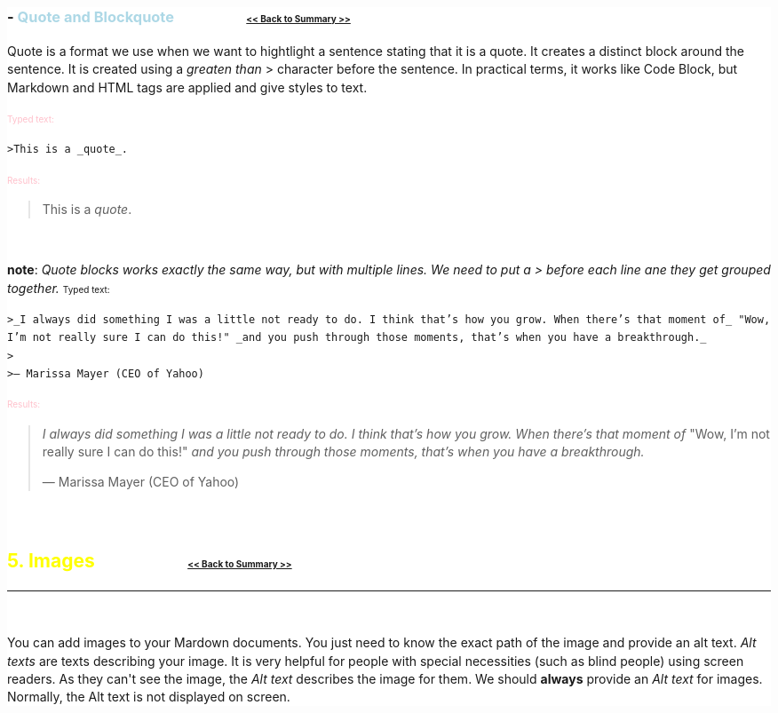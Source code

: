 ### - <a id="quote-and-blockquote"></a><font color="lightblue">Quote and Blockquote</font>&nbsp;&nbsp;&nbsp;&nbsp;&nbsp;&nbsp;&nbsp;&nbsp;&nbsp;&nbsp;&nbsp;&nbsp;&nbsp;&nbsp;&nbsp;&nbsp;&nbsp;&nbsp;&nbsp;&nbsp;  <font size=1>[<< Back to Summary >>](#summary)</font>
Quote is a format we use when we want to hightlight a sentence stating that it is a quote. It creates a distinct block around the sentence.
It is created using a _greaten than_ > character before the sentence.
In practical terms, it works like Code Block, but Markdown and HTML tags are applied and give styles to text.

<font size=1 color=pink>Typed text: </font>  

`>This is a _quote_.`  


<font size=1 color=pink>Results: </font>
>This is a _quote_.


<br>

**note**: _Quote blocks works exactly the same way, but with multiple lines. We need to put a > before each line ane they get grouped together._
<font size=1>Typed text: </font>  

`>_I always did something I was a little not ready to do. I think that’s how you grow. When there’s that moment of_ "Wow, I’m not really sure I can do this!" _and you push through those moments, that’s when you have a breakthrough._`  
`>`  
`>— Marissa Mayer (CEO of Yahoo)`  

<font size=1 color=pink>Results: </font>
>_I always did something I was a little not ready to do. I think that’s how you grow. When there’s that moment of_ "Wow, I’m not really sure I can do this!" _and you push through those moments, that’s when you have a breakthrough._
>
>— Marissa Mayer (CEO of Yahoo)

<br>

## <a id="images"></a><font color="yellow">5. Images</font>&nbsp;&nbsp;&nbsp;&nbsp;&nbsp;&nbsp;&nbsp;&nbsp;&nbsp;&nbsp;&nbsp;&nbsp;&nbsp;&nbsp;&nbsp;&nbsp;&nbsp;&nbsp;&nbsp;&nbsp;  <font size=1>[<< Back to Summary >>](#summary)</font>
---

<br>

You can add images to your Mardown documents. You just need to know the exact path of the image and provide an alt text.
_Alt texts_ are texts describing your image. It is very helpful for people with special necessities (such as blind people) using screen readers. As they can't see the image, the _Alt text_ describes the image for them. We should **always** provide an _Alt text_ for images.
Normally, the Alt text is not displayed on screen.
